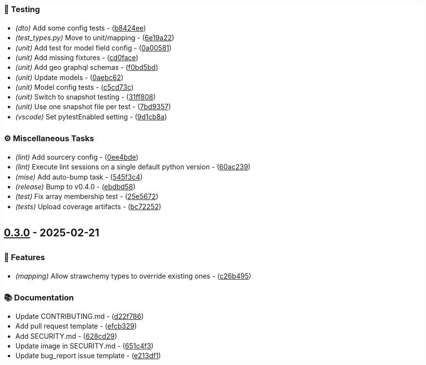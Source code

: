### 🧪 Testing

- *(dto)* Add some config tests - ([b8424ee](https://github.com/gazorby/strawchemy/commit/b8424ee1ce08c1992b9e1e895fe0d63b078cb5e7))
- *(test_types.py)* Move to unit/mapping - ([6e19a22](https://github.com/gazorby/strawchemy/commit/6e19a227e6ebe4908b5fcefda8092585328f295f))
- *(unit)* Add test for model field config - ([0a00581](https://github.com/gazorby/strawchemy/commit/0a00581364bd7078c4b5dd2334305f287e2346fe))
- *(unit)* Add missing fixtures - ([cd0face](https://github.com/gazorby/strawchemy/commit/cd0face5427ec6f1d7bb2e16b8a981c54f43bbf7))
- *(unit)* Add geo graphql schemas - ([f0bd5bd](https://github.com/gazorby/strawchemy/commit/f0bd5bd4cb0d80611ad4aeb590f314329137deec))
- *(unit)* Update models - ([0aebc62](https://github.com/gazorby/strawchemy/commit/0aebc624d9f9224c039f858ad5e4cef2069f7690))
- *(unit)* Model config tests - ([c5cd73c](https://github.com/gazorby/strawchemy/commit/c5cd73c3ee64946460f529393ba44c65663d2a01))
- *(unit)* Switch to snapshot testing - ([31ff808](https://github.com/gazorby/strawchemy/commit/31ff808c98c83b818b4c35522c934bd9445cb2b9))
- *(unit)* Use one snapshot file per test - ([7bd9357](https://github.com/gazorby/strawchemy/commit/7bd93577866f65afe6103128cf2c19f476158248))
- *(vscode)* Set pytestEnabled setting - ([9d1cb8a](https://github.com/gazorby/strawchemy/commit/9d1cb8a8fe96b31b64b56b677f2ba7be1e838805))

### ⚙️ Miscellaneous Tasks

- *(lint)* Add sourcery config - ([0ee4bde](https://github.com/gazorby/strawchemy/commit/0ee4bde598781611c9cae9aa135ce3197bd1e76b))
- *(lint)* Execute lint sessions on a single default python version - ([60ac239](https://github.com/gazorby/strawchemy/commit/60ac239cb5d59c683f1a03ec240b6a83ba61503f))
- *(mise)* Add auto-bump task - ([545f3c4](https://github.com/gazorby/strawchemy/commit/545f3c434138413b873ec8c3224fc71fcc4d98dc))
- *(release)* Bump to v0.4.0 - ([ebdbd58](https://github.com/gazorby/strawchemy/commit/ebdbd5877c78642bdaa11786d19eaf30fb41431a))
- *(test)* Fix array membership test - ([25e5672](https://github.com/gazorby/strawchemy/commit/25e567299d5dfdcda2e9cc97087d4c104fa4e0de))
- *(tests)* Upload coverage artifacts - ([bc72252](https://github.com/gazorby/strawchemy/commit/bc72252c1453a015f60f70d7facf57fd3fc7c3d6))
## [0.3.0](https://github.com/gazorby/strawchemy/compare/v0.2.12..v0.3.0) - 2025-02-21

### 🚀 Features

- *(mapping)* Allow strawchemy types to override existing ones - ([c26b495](https://github.com/gazorby/strawchemy/commit/c26b495143049b427311bd76b35af220a159aa1f))

### 📚 Documentation

- Update CONTRIBUTING.md - ([d22f786](https://github.com/gazorby/strawchemy/commit/d22f78617632cf003774b208d019150fd7bf9fd3))
- Add pull request template - ([efcb329](https://github.com/gazorby/strawchemy/commit/efcb329efa66dc89a30fc263e24389515d356e17))
- Add SECURITY.md - ([628cd29](https://github.com/gazorby/strawchemy/commit/628cd297e886af7c0e36ef85f3148d771f150633))
- Update image in SECURITY.md - ([651c4f3](https://github.com/gazorby/strawchemy/commit/651c4f31e86d2cdd66e861cc6aebcda63f5b2b8d))
- Update bug_report issue template - ([e213df1](https://github.com/gazorby/strawchemy/commit/e213df15832595a8c8695bb4312ad990c8a6571e))
